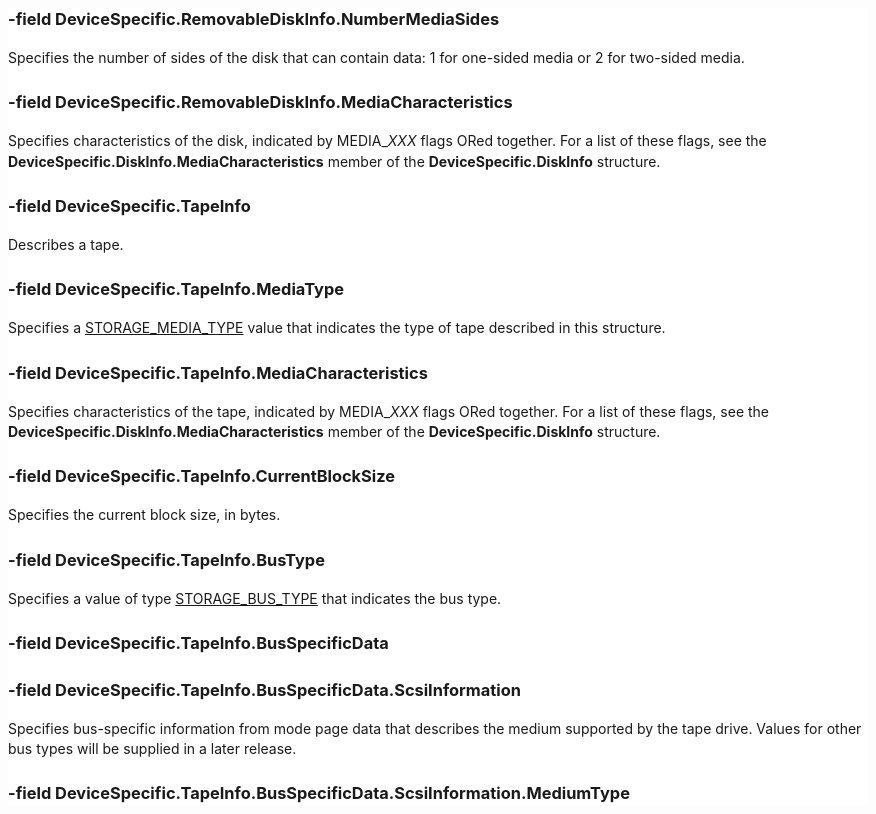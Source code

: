 
### -field DeviceSpecific.RemovableDiskInfo.NumberMediaSides

Specifies the number of sides of the disk that can contain data: 1 for one-sided media or 2 for two-sided media.


### -field DeviceSpecific.RemovableDiskInfo.MediaCharacteristics

Specifies characteristics of the disk, indicated by MEDIA_<i>XXX</i> flags ORed together. For a list of these flags, see the <b>DeviceSpecific.DiskInfo.MediaCharacteristics</b> member of the <b>DeviceSpecific.DiskInfo</b> structure.


### -field DeviceSpecific.TapeInfo

Describes a tape.


### -field DeviceSpecific.TapeInfo.MediaType

Specifies a <a href="..\minitape\ne-minitape-_storage_media_type.md">STORAGE_MEDIA_TYPE</a> value that indicates the type of tape described in this structure. 


### -field DeviceSpecific.TapeInfo.MediaCharacteristics

Specifies characteristics of the tape, indicated by MEDIA_<i>XXX</i> flags ORed together. For a list of these flags, see the <b>DeviceSpecific.DiskInfo.MediaCharacteristics</b> member of the <b>DeviceSpecific.DiskInfo</b> structure.


### -field DeviceSpecific.TapeInfo.CurrentBlockSize

Specifies the current block size, in bytes.


### -field DeviceSpecific.TapeInfo.BusType

Specifies a value of type <a href="https://msdn.microsoft.com/library/windows/hardware/ff566356">STORAGE_BUS_TYPE</a> that indicates the bus type.


### -field DeviceSpecific.TapeInfo.BusSpecificData


### -field DeviceSpecific.TapeInfo.BusSpecificData.ScsiInformation

Specifies bus-specific information from mode page data that describes the medium supported by the tape drive. Values for other bus types will be supplied in a later release.


### -field DeviceSpecific.TapeInfo.BusSpecificData.ScsiInformation.MediumType
